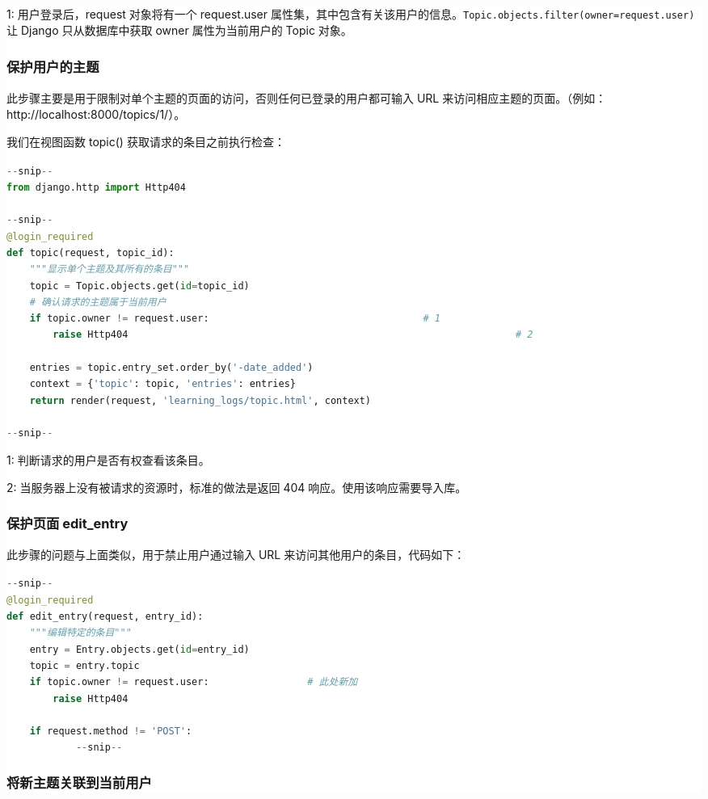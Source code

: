 1: 用户登录后，request 对象将有一个 request.user 属性集，其中包含有关该用户的信息。`Topic.objects.filter(owner=request.user)` 让 Django 只从数据库中获取 owner 属性为当前用户的 Topic 对象。



### 保护用户的主题

此步骤主要是用于限制对单个主题的页面的访问，否则任何已登录的用户都可输入 URL 来访问相应主题的页面。（例如：http://localhost:8000/topics/1/）。

我们在视图函数 topic() 获取请求的条目之前执行检查：

```python
--snip--
from django.http import Http404

--snip--
@login_required
def topic(request, topic_id):
    """显示单个主题及其所有的条目"""
    topic = Topic.objects.get(id=topic_id)
    # 确认请求的主题属于当前用户
    if topic.owner != request.user:										# 1
        raise Http404																	# 2
        
    entries = topic.entry_set.order_by('-date_added')
    context = {'topic': topic, 'entries': entries}
    return render(request, 'learning_logs/topic.html', context)

--snip--
```

1: 判断请求的用户是否有权查看该条目。

2: 当服务器上没有被请求的资源时，标准的做法是返回 404 响应。使用该响应需要导入库。



### 保护页面 edit_entry

此步骤的问题与上面类似，用于禁止用户通过输入 URL 来访问其他用户的条目，代码如下：

```python
--snip--
@login_required
def edit_entry(request, entry_id):
    """编辑特定的条目"""
    entry = Entry.objects.get(id=entry_id)
    topic = entry.topic
    if topic.owner != request.user:					# 此处新加
        raise Http404

    if request.method != 'POST':
			--snip--
```



### 将新主题关联到当前用户
